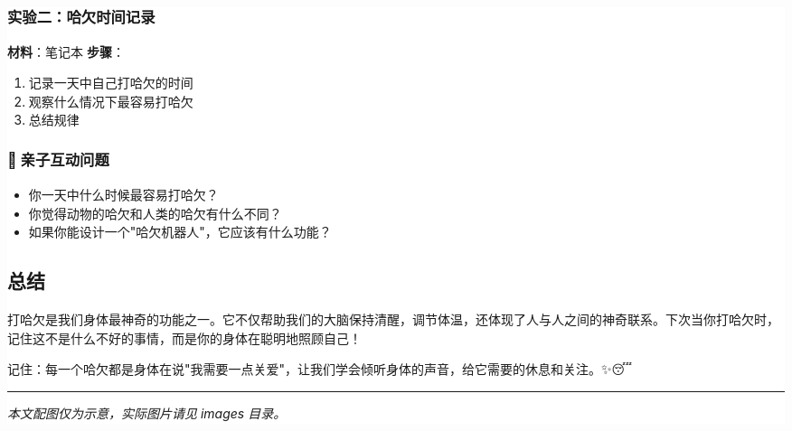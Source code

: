 ### 实验二：哈欠时间记录
**材料**：笔记本
**步骤**：
1. 记录一天中自己打哈欠的时间
2. 观察什么情况下最容易打哈欠
3. 总结规律

### 🤔 亲子互动问题
- 你一天中什么时候最容易打哈欠？
- 你觉得动物的哈欠和人类的哈欠有什么不同？
- 如果你能设计一个"哈欠机器人"，它应该有什么功能？

## 总结

打哈欠是我们身体最神奇的功能之一。它不仅帮助我们的大脑保持清醒，调节体温，还体现了人与人之间的神奇联系。下次当你打哈欠时，记住这不是什么不好的事情，而是你的身体在聪明地照顾自己！

记住：每一个哈欠都是身体在说"我需要一点关爱"，让我们学会倾听身体的声音，给它需要的休息和关注。✨😴

---

*本文配图仅为示意，实际图片请见 images 目录。* 